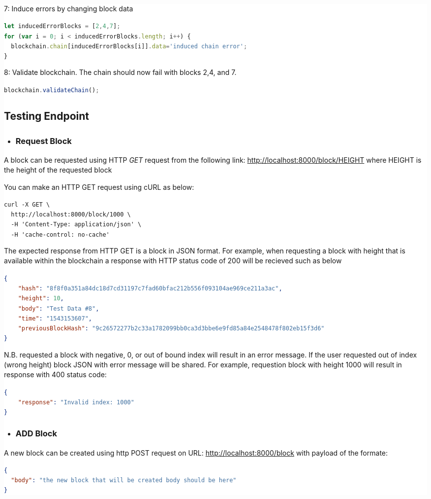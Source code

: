 7: Induce errors by changing block data
```javascript 
let inducedErrorBlocks = [2,4,7];
for (var i = 0; i < inducedErrorBlocks.length; i++) {
  blockchain.chain[inducedErrorBlocks[i]].data='induced chain error';
}
```
8: Validate blockchain. The chain should now fail with blocks 2,4, and 7.
```javascript 
blockchain.validateChain();
```
## Testing Endpoint
- ### Request Block
A block can be requested using HTTP *GET* request from the following link: <http://localhost:8000/block/HEIGHT>
where HEIGHT is the height of the requested block

You can make an HTTP GET request using cURL as below: 
```curl
curl -X GET \
  http://localhost:8000/block/1000 \
  -H 'Content-Type: application/json' \
  -H 'cache-control: no-cache'
```
The expected response from HTTP GET is a block in JSON format. For example, when requesting a block with height that is available within the blockchain a response with HTTP status code of 200 will be recieved such as below  
```JSON
{
    "hash": "8f8f0a351a84dc18d7cd31197c7fad60bfac212b556f093104ae969ce211a3ac",
    "height": 10,
    "body": "Test Data #8",
    "time": "1543153607",
    "previousBlockHash": "9c26572277b2c33a1782099bb0ca3d3bbe6e9fd85a84e2548478f802eb15f3d6"
}
```
N.B. requested a block with negative, 0, or out of bound index will result in an error message. 
If the user requested out of index (wrong height) block JSON with error message will be shared. For example, requestion block with height 1000 will result in response with 400 status code: 
```json
{
    "response": "Invalid index: 1000"
}
```
- ### ADD Block
A new block can be created using http POST request on URL: <http://localhost:8000/block> with payload of the formate: 
```JSON
{
  "body": "the new block that will be created body should be here"
}
```
